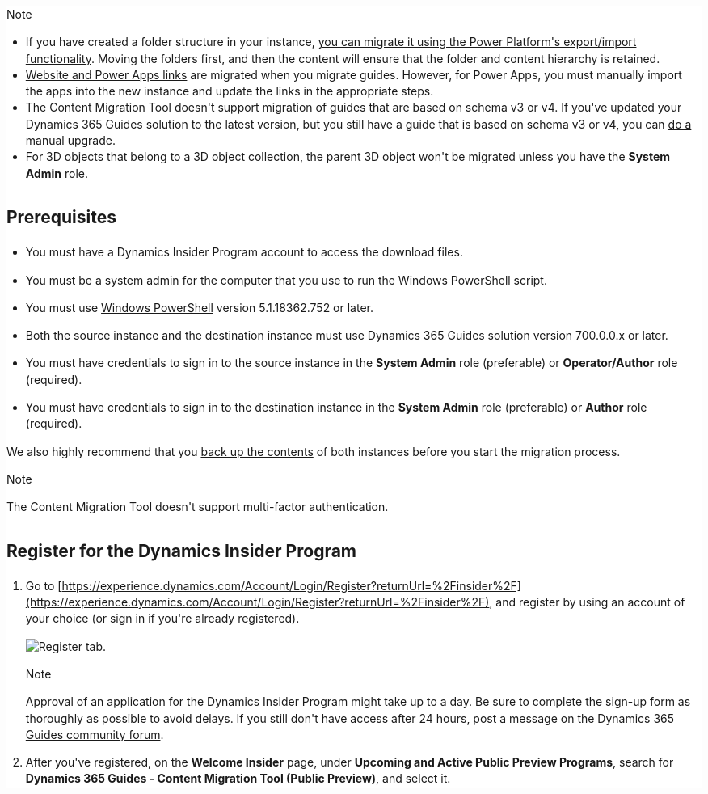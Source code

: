 > [!NOTE]
> - If you have created a folder structure in your instance, [you can migrate it using the Power Platform's export/import functionality](/dynamics365/mixed-reality/guides/admin-export-import-folders). Moving the folders first, and then the content will ensure that the folder and content hierarchy is retained. 
> - [Website and Power Apps links](pc-app-website-powerapps-link.md) are migrated when you migrate guides. However, for Power Apps, you must manually import the apps into the new instance and update the links in the appropriate steps.
> - The Content Migration Tool doesn't support migration of guides that are based on schema v3 or v4. If you've updated your Dynamics 365 Guides solution to the latest version, but you still have a guide that is based on schema v3 or v4, you can [do a manual upgrade](./upgrade.md).
> - For 3D objects that belong to a 3D object collection, the parent 3D object won't be migrated unless you have the **System Admin** role.

## Prerequisites

- You must have a Dynamics Insider Program account to access the download files.

- You must be a system admin for the computer that you use to run the Windows PowerShell script.

- You must use [Windows PowerShell](/powershell/scripting/install/installing-windows-powershell?view=powershell-7#how-to-check-the-version-of-powershell) version 5.1.18362.752 or later.

- Both the source instance and the destination instance must use Dynamics 365 Guides solution version 700.0.0.x or later. 

- You must have credentials to sign in to the source instance in the **System Admin** role (preferable) or **Operator/Author** role (required).

- You must have credentials to sign in to the destination instance in the **System Admin** role (preferable) or **Author** role (required).

We also highly recommend that you [back up the contents](/power-platform/admin/backup-restore-environments#create-a-manual-backup) of both instances before you start the migration process.

> [!NOTE]
> The Content Migration Tool doesn't support multi-factor authentication.

## Register for the Dynamics Insider Program

1. Go to [https://experience.dynamics.com/Account/Login/Register?returnUrl=%2Finsider%2F](https://experience.dynamics.com/Account/Login/Register?returnUrl=%2Finsider%2F), and register by using an account of your choice (or sign in if you're already registered).

    ![Register tab.](media/migration-register.PNG "Register tab")

    > [!NOTE]
    > Approval of an application for the Dynamics Insider Program might take up to a day. Be sure to complete the sign-up form as thoroughly as possible to avoid delays. If you still don't have access after 24 hours, post a message on [the Dynamics 365 Guides community forum](https://community.dynamics.com/365/guides).

2. After you've registered, on the **Welcome Insider** page, under **Upcoming and Active Public Preview Programs**, search for **Dynamics 365 Guides - Content Migration Tool (Public Preview)**, and select it.
